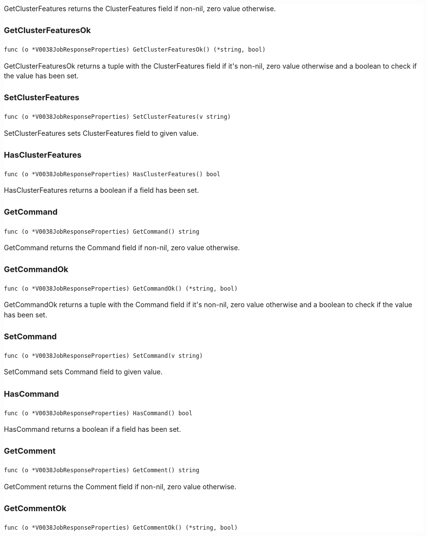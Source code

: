 GetClusterFeatures returns the ClusterFeatures field if non-nil, zero value otherwise.

### GetClusterFeaturesOk

`func (o *V0038JobResponseProperties) GetClusterFeaturesOk() (*string, bool)`

GetClusterFeaturesOk returns a tuple with the ClusterFeatures field if it's non-nil, zero value otherwise
and a boolean to check if the value has been set.

### SetClusterFeatures

`func (o *V0038JobResponseProperties) SetClusterFeatures(v string)`

SetClusterFeatures sets ClusterFeatures field to given value.

### HasClusterFeatures

`func (o *V0038JobResponseProperties) HasClusterFeatures() bool`

HasClusterFeatures returns a boolean if a field has been set.

### GetCommand

`func (o *V0038JobResponseProperties) GetCommand() string`

GetCommand returns the Command field if non-nil, zero value otherwise.

### GetCommandOk

`func (o *V0038JobResponseProperties) GetCommandOk() (*string, bool)`

GetCommandOk returns a tuple with the Command field if it's non-nil, zero value otherwise
and a boolean to check if the value has been set.

### SetCommand

`func (o *V0038JobResponseProperties) SetCommand(v string)`

SetCommand sets Command field to given value.

### HasCommand

`func (o *V0038JobResponseProperties) HasCommand() bool`

HasCommand returns a boolean if a field has been set.

### GetComment

`func (o *V0038JobResponseProperties) GetComment() string`

GetComment returns the Comment field if non-nil, zero value otherwise.

### GetCommentOk

`func (o *V0038JobResponseProperties) GetCommentOk() (*string, bool)`
